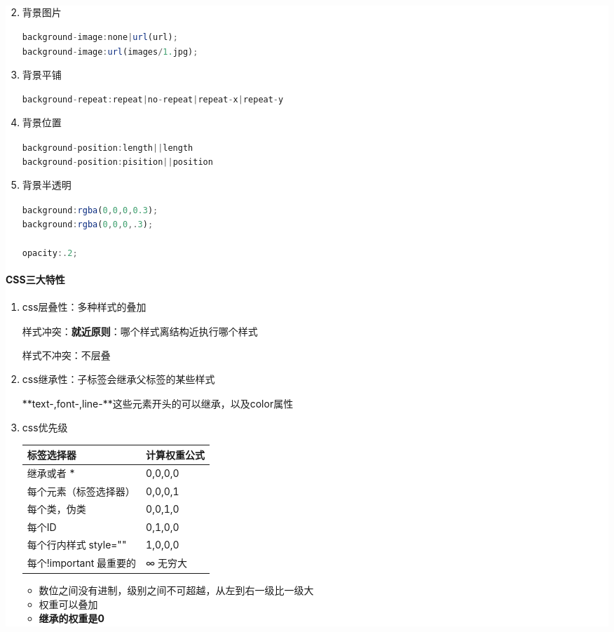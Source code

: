 2. 背景图片

   ```js
   background-image:none|url(url);
   background-image:url(images/1.jpg);
   ```

3. 背景平铺

   ```js
   background-repeat:repeat|no-repeat|repeat-x|repeat-y
   ```

4. 背景位置

   ```js
   background-position:length||length
   background-position:pisition||position
   ```

5. 背景半透明

   ```js
   background:rgba(0,0,0,0.3);
   background:rgba(0,0,0,.3);
   
   opacity:.2;
   ```

#### CSS三大特性

1. css层叠性：多种样式的叠加

   样式冲突：**就近原则**：哪个样式离结构近执行哪个样式

   样式不冲突：不层叠

2. css继承性：子标签会继承父标签的某些样式

   **text-,font-,line-**这些元素开头的可以继承，以及color属性

3. css优先级

   | 标签选择器               | 计算权重公式 |
   | ------------------------ | ------------ |
   | 继承或者 *               | 0,0,0,0      |
   | 每个元素（标签选择器）   | 0,0,0,1      |
   | 每个类，伪类             | 0,0,1,0      |
   | 每个ID                   | 0,1,0,0      |
   | 每个行内样式 style=""    | 1,0,0,0      |
   | 每个!important  最重要的 | ∞ 无穷大     |

   - 数位之间没有进制，级别之间不可超越，从左到右一级比一级大
   - 权重可以叠加
   - **继承的权重是0**
